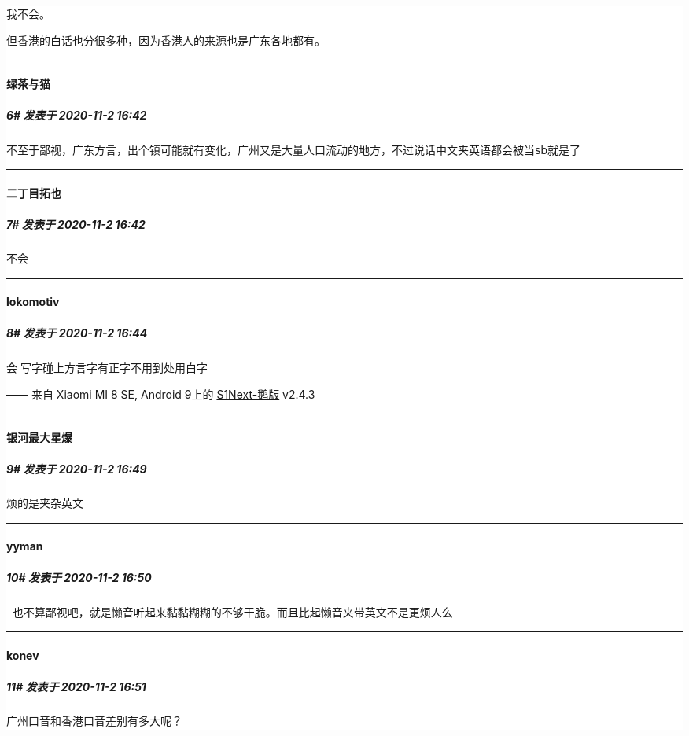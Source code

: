 
我不会。

但香港的白话也分很多种，因为香港人的来源也是广东各地都有。


-----

####  绿茶与猫  
##### 6#       发表于 2020-11-2 16:42


不至于鄙视，广东方言，出个镇可能就有变化，广州又是大量人口流动的地方，不过说话中文夹英语都会被当sb就是了


-----

####  二丁目拓也  
##### 7#       发表于 2020-11-2 16:42


不会


-----

####  lokomotiv  
##### 8#       发表于 2020-11-2 16:44


会 写字碰上方言字有正字不用到处用白字

—— 来自 Xiaomi MI 8 SE, Android 9上的 [S1Next-鹅版](https://github.com/ykrank/S1-Next/releases) v2.4.3


-----

####  银河最大星爆  
##### 9#       发表于 2020-11-2 16:49


烦的是夹杂英文


-----

####  yyman  
##### 10#       发表于 2020-11-2 16:50


  也不算鄙视吧，就是懒音听起来黏黏糊糊的不够干脆。而且比起懒音夹带英文不是更烦人么


-----

####  konev  
##### 11#       发表于 2020-11-2 16:51


广州口音和香港口音差别有多大呢？
